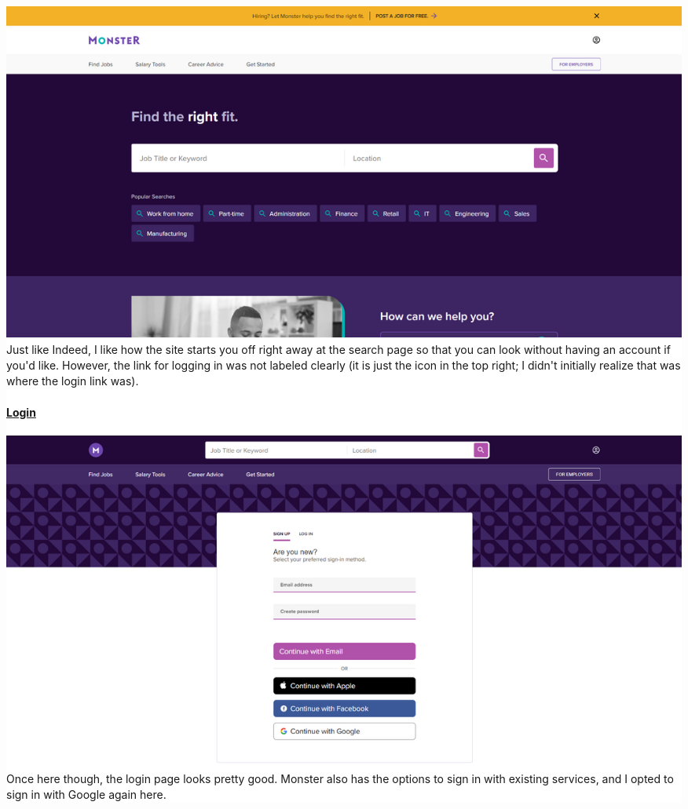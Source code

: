 ![homepage](/assets/monster1.png)
Just like Indeed, I like how the site starts you off right away at the search page so that you can look without having an account if you'd like. However, the link for logging in was not labeled clearly (it is just the icon in the top right; I didn't initially realize that was where the login link was).

#### [Login](https://identity.monster.com/login?state=g6Fo2SBaUUlGbkpDRXVjZ3pIQzh6X1p3RnlOXzMzSGlsMTlMQqN0aWTZIHNFTzVSTXBfMWdwX2F5a2JTWUo1a1dKM1RDc0JTdV9vo2NpZNkgc0JudzcybTRPNkExYXh1T2dRcVAwRmg4bkg1enJEcmU&client=sBnw72m4O6A1axuOgQqP0Fh8nH5zrDre&protocol=oauth2&redirect_uri=https%3A%2F%2Fwww.monster.com%2Fprofile%2Fauth%2Fcallback&response_type=code&audience=profiles-profile-app-service&scope=openid%20profile%20email%20offline_access&monsterProps=eyJsYW5ndWFnZVRhZyI6ImVuLVVTIiwicHJvbXB0TW9kZSI6IlNpZ25VcCJ9)

![login](/assets/monster2.png)
Once here though, the login page looks pretty good. Monster also has the options to sign in with existing services, and I opted to sign in with Google again here.
